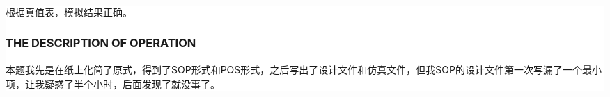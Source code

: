 根据真值表，模拟结果正确。

### THE DESCRIPTION OF OPERATION

本题我先是在纸上化简了原式，得到了SOP形式和POS形式，之后写出了设计文件和仿真文件，但我SOP的设计文件第一次写漏了一个最小项，让我疑惑了半个小时，后面发现了就没事了。

